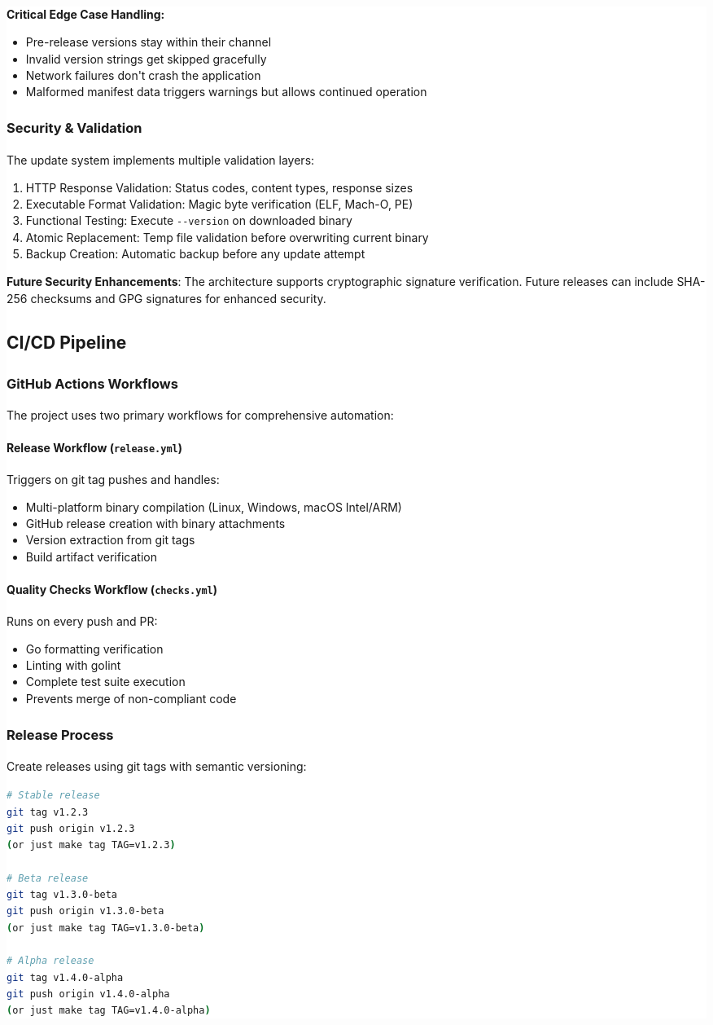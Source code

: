 **Critical Edge Case Handling:**
- Pre-release versions stay within their channel
- Invalid version strings get skipped gracefully
- Network failures don't crash the application
- Malformed manifest data triggers warnings but allows continued operation

### Security & Validation

The update system implements multiple validation layers:

1. HTTP Response Validation: Status codes, content types, response sizes
2. Executable Format Validation: Magic byte verification (ELF, Mach-O, PE)
3. Functional Testing: Execute `--version` on downloaded binary
4. Atomic Replacement: Temp file validation before overwriting current binary
5. Backup Creation: Automatic backup before any update attempt

**Future Security Enhancements**: The architecture supports cryptographic signature verification. Future releases can include SHA-256 checksums and GPG signatures for enhanced security.

## CI/CD Pipeline

### GitHub Actions Workflows

The project uses two primary workflows for comprehensive automation:

#### Release Workflow (`release.yml`)
Triggers on git tag pushes and handles:
- Multi-platform binary compilation (Linux, Windows, macOS Intel/ARM)
- GitHub release creation with binary attachments
- Version extraction from git tags
- Build artifact verification

#### Quality Checks Workflow (`checks.yml`)
Runs on every push and PR:
- Go formatting verification
- Linting with golint
- Complete test suite execution
- Prevents merge of non-compliant code

### Release Process

Create releases using git tags with semantic versioning:

```bash
# Stable release
git tag v1.2.3
git push origin v1.2.3
(or just make tag TAG=v1.2.3)

# Beta release
git tag v1.3.0-beta
git push origin v1.3.0-beta
(or just make tag TAG=v1.3.0-beta)

# Alpha release  
git tag v1.4.0-alpha
git push origin v1.4.0-alpha
(or just make tag TAG=v1.4.0-alpha)
```
